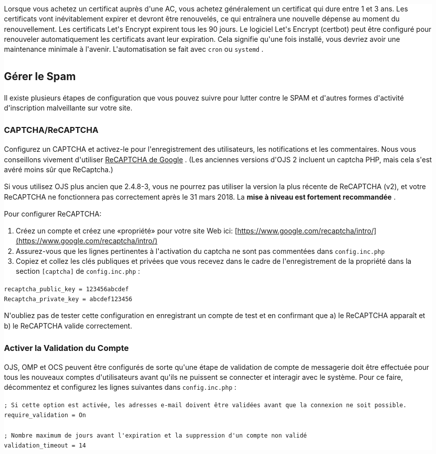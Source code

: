 Lorsque vous achetez un certificat auprès d'une AC, vous achetez généralement un certificat qui dure entre 1 et 3 ans. Les certificats vont inévitablement expirer et devront être renouvelés, ce qui entraînera une nouvelle dépense au moment du renouvellement. Les certificats Let's Encrypt expirent tous les 90 jours. Le logiciel Let's Encrypt (certbot) peut être configuré pour renouveler automatiquement les certificats avant leur expiration. Cela signifie qu'une fois installé, vous devriez avoir une maintenance minimale à l'avenir. L'automatisation se fait avec `cron` ou `systemd` .

## Gérer le Spam

Il existe plusieurs étapes de configuration que vous pouvez suivre pour lutter contre le SPAM et d'autres formes d'activité d'inscription malveillante sur votre site.

### CAPTCHA/ReCAPTCHA

Configurez un CAPTCHA et activez-le pour l'enregistrement des utilisateurs, les notifications et les commentaires. Nous vous conseillons vivement d'utiliser [ReCAPTCHA de Google](https://www.google.com/recaptcha/intro/) . (Les anciennes versions d'OJS 2 incluent un captcha PHP, mais cela s'est avéré moins sûr que ReCaptcha.)

Si vous utilisez OJS plus ancien que 2.4.8-3, vous ne pourrez pas utiliser la version la plus récente de ReCAPTCHA (v2), et votre ReCAPTCHA ne fonctionnera pas correctement après le 31 mars 2018. La **mise à niveau est fortement recommandée** .

Pour configurer ReCAPTCHA:

1. Créez un compte et créez une «propriété» pour votre site Web ici: [https://www.google.com/recaptcha/intro/](https://www.google.com/recaptcha/intro/)
2. Assurez-vous que les lignes pertinentes à l'activation du captcha ne sont pas commentées dans `config.inc.php`
3. Copiez et collez les clés publiques et privées que vous recevez dans le cadre de l'enregistrement de la propriété dans la section `[captcha]` de `config.inc.php` :

```
recaptcha_public_key = 123456abcdef
Recaptcha_private_key = abcdef123456
```

N'oubliez pas de tester cette configuration en enregistrant un compte de test et en confirmant que a) le ReCAPTCHA apparaît et b) le ReCAPTCHA valide correctement.

### Activer la Validation du Compte

OJS, OMP et OCS peuvent être configurés de sorte qu'une étape de validation de compte de messagerie doit être effectuée pour tous les nouveaux comptes d'utilisateurs avant qu'ils ne puissent se connecter et interagir avec le système. Pour ce faire, décommentez et configurez les lignes suivantes dans `config.inc.php` :

```
; Si cette option est activée, les adresses e-mail doivent être validées avant que la connexion ne soit possible.
require_validation = On

; Nombre maximum de jours avant l'expiration et la suppression d'un compte non validé
validation_timeout = 14
```
